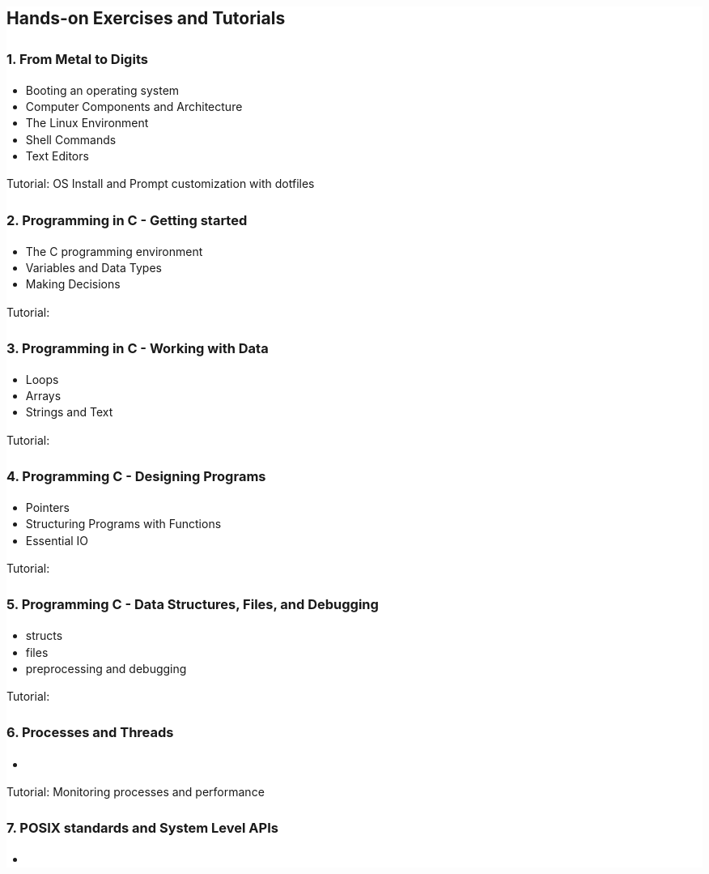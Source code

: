 
## Hands-on Exercises and Tutorials

### 1. From Metal to Digits

- Booting an operating system
- Computer Components and Architecture
- The Linux Environment
- Shell Commands
- Text Editors

Tutorial: OS Install and Prompt customization with dotfiles


### 2. Programming in C - Getting started

- The C programming environment
- Variables and Data Types
- Making Decisions

Tutorial:


### 3. Programming in C - Working with Data

- Loops
- Arrays
- Strings and Text

Tutorial:


### 4. Programming C - Designing Programs

- Pointers
- Structuring Programs with Functions
- Essential IO

Tutorial:


### 5. Programming C - Data Structures, Files, and Debugging

- structs
- files
- preprocessing and debugging

Tutorial:


### 6. Processes and Threads
-

Tutorial: Monitoring processes and performance

### 7. POSIX standards and System Level APIs
-
